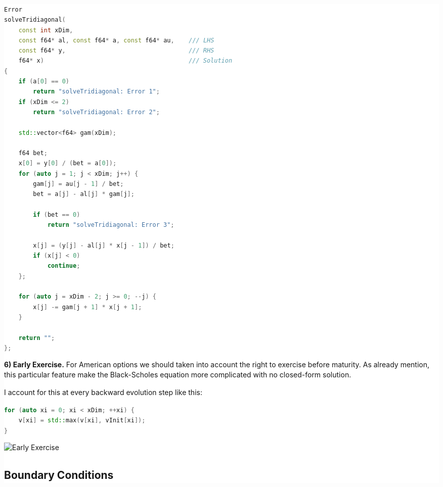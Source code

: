 ```cpp
Error
solveTridiagonal(
    const int xDim,
    const f64* al, const f64* a, const f64* au,    /// LHS
    const f64* y,                                  /// RHS
    f64* x)                                        /// Solution
{
    if (a[0] == 0)
        return "solveTridiagonal: Error 1";
    if (xDim <= 2)
        return "solveTridiagonal: Error 2";

    std::vector<f64> gam(xDim);

    f64 bet;
    x[0] = y[0] / (bet = a[0]);
    for (auto j = 1; j < xDim; j++) {
        gam[j] = au[j - 1] / bet;
        bet = a[j] - al[j] * gam[j];

        if (bet == 0)
            return "solveTridiagonal: Error 3";

        x[j] = (y[j] - al[j] * x[j - 1]) / bet;
        if (x[j] < 0)
            continue;
    };

    for (auto j = xDim - 2; j >= 0; --j) {
        x[j] -= gam[j + 1] * x[j + 1];
    }

    return "";
};

```

**6) Early Exercise.** For American options we should taken into account the right to exercise
before maturity. As already mention, this particular feature make the Black-Scholes equation more
complicated with no closed-form solution.

I account for this at every backward evolution step like this:

```cpp
for (auto xi = 0; xi < xDim; ++xi) {
    v[xi] = std::max(v[xi], vInit[xi]);
}
```

![Early Exercise](/img/finite-difference-americans/early-exercise.jpg)

## Boundary Conditions
